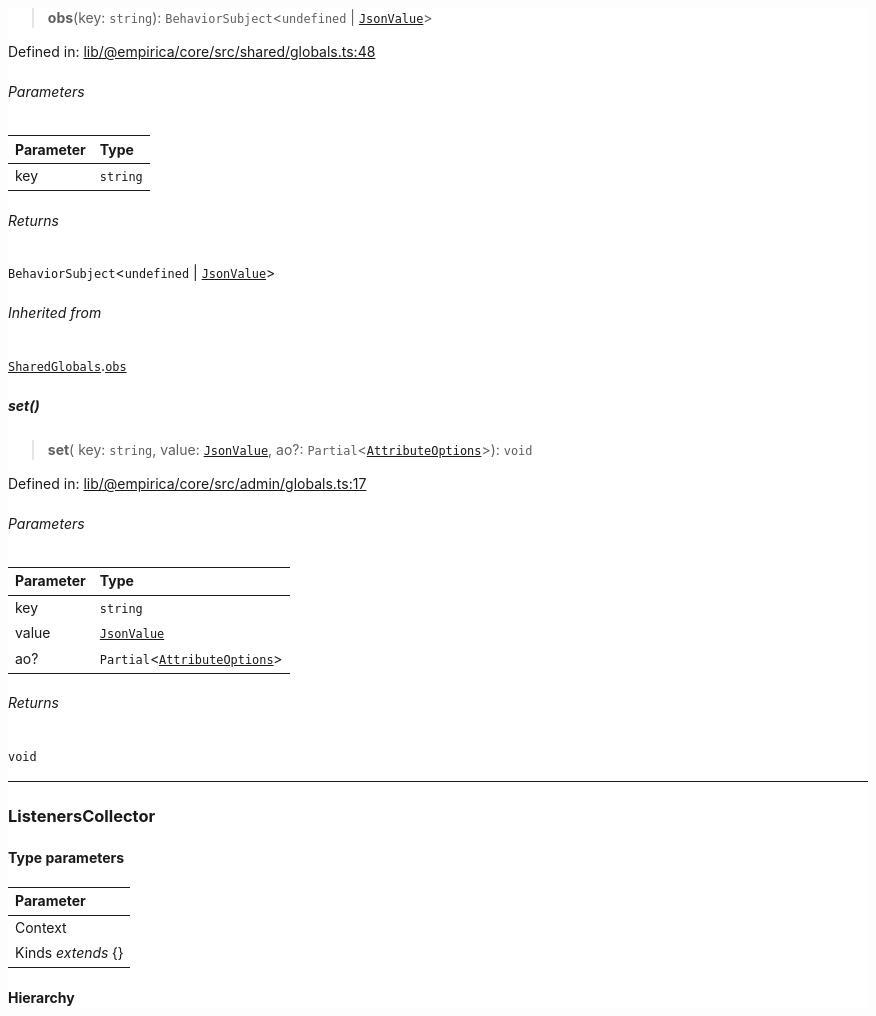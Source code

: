 > **obs**(key: `string`): `BehaviorSubject`\<`undefined` \| [`JsonValue`](modules.md#jsonvalue)\>

Defined in: [lib/@empirica/core/src/shared/globals.ts:48](https://github.com/empiricaly/empirica/blob/5467a49/lib/@empirica/core/src/shared/globals.ts#L48)

###### Parameters

| Parameter | Type     |
| :-------- | :------- |
| key       | `string` |

###### Returns

`BehaviorSubject`\<`undefined` \| [`JsonValue`](modules.md#jsonvalue)\>

###### Inherited from

[`SharedGlobals`](modules.md#sharedglobals).[`obs`](modules.md#obs)

##### set()

> **set**(
> key: `string`,
> value: [`JsonValue`](modules.md#jsonvalue),
> ao?: `Partial`\<[`AttributeOptions`](modules.md#attributeoptions)\>): `void`

Defined in: [lib/@empirica/core/src/admin/globals.ts:17](https://github.com/empiricaly/empirica/blob/5467a49/lib/@empirica/core/src/admin/globals.ts#L17)

###### Parameters

| Parameter | Type                                                           |
| :-------- | :------------------------------------------------------------- |
| key       | `string`                                                       |
| value     | [`JsonValue`](modules.md#jsonvalue)                            |
| ao?       | `Partial`\<[`AttributeOptions`](modules.md#attributeoptions)\> |

###### Returns

`void`

---

### ListenersCollector

#### Type parameters

| Parameter           |
| :------------------ |
| Context             |
| Kinds _extends_ \{} |

#### Hierarchy
